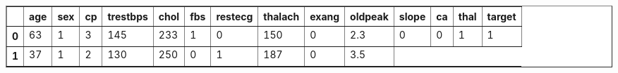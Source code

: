 
<div>
<style scoped>
    .dataframe tbody tr th:only-of-type {
        vertical-align: middle;
    }

    .dataframe tbody tr th {
        vertical-align: top;
    }

    .dataframe thead th {
        text-align: right;
    }
</style>
<table border="1" class="dataframe">
  <thead>
    <tr style="text-align: right;">
      <th></th>
      <th>age</th>
      <th>sex</th>
      <th>cp</th>
      <th>trestbps</th>
      <th>chol</th>
      <th>fbs</th>
      <th>restecg</th>
      <th>thalach</th>
      <th>exang</th>
      <th>oldpeak</th>
      <th>slope</th>
      <th>ca</th>
      <th>thal</th>
      <th>target</th>
    </tr>
  </thead>
  <tbody>
    <tr>
      <th>0</th>
      <td>63</td>
      <td>1</td>
      <td>3</td>
      <td>145</td>
      <td>233</td>
      <td>1</td>
      <td>0</td>
      <td>150</td>
      <td>0</td>
      <td>2.3</td>
      <td>0</td>
      <td>0</td>
      <td>1</td>
      <td>1</td>
    </tr>
    <tr>
      <th>1</th>
      <td>37</td>
      <td>1</td>
      <td>2</td>
      <td>130</td>
      <td>250</td>
      <td>0</td>
      <td>1</td>
      <td>187</td>
      <td>0</td>
      <td>3.5</td>